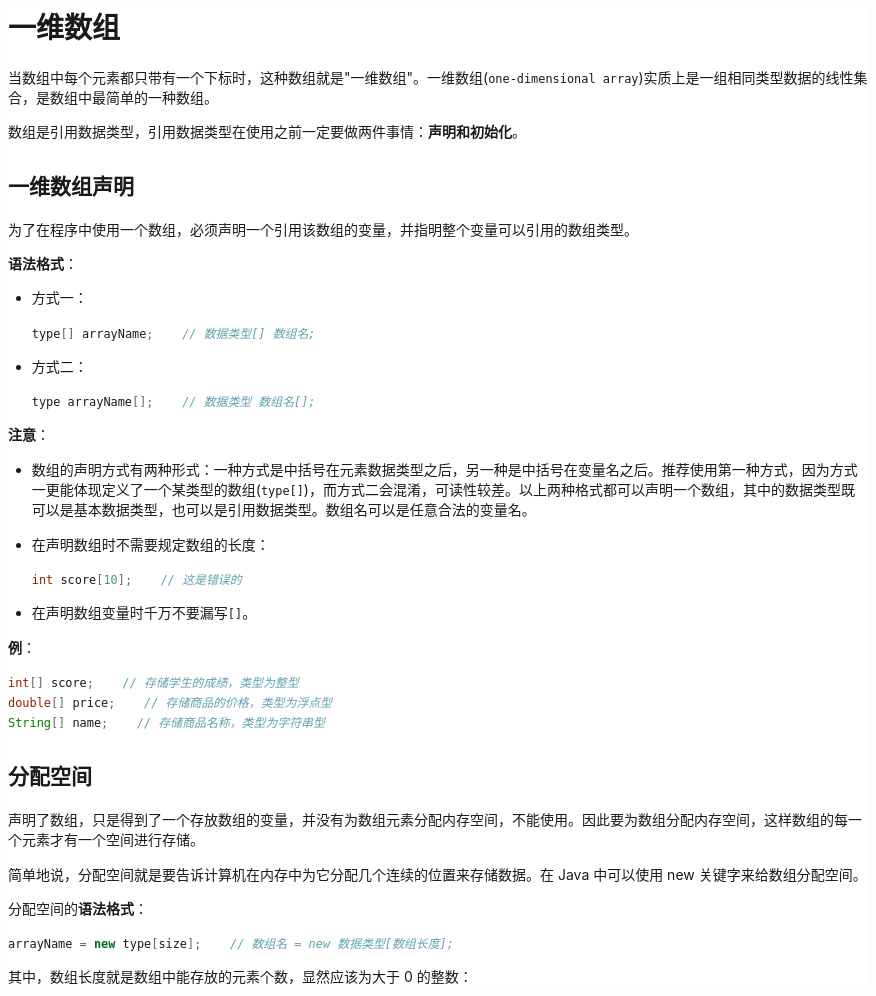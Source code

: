 # 一维数组

当数组中每个元素都只带有一个下标时，这种数组就是"一维数组"。一维数组(`one-dimensional array`)实质上是一组相同类型数据的线性集合，是数组中最简单的一种数组。

数组是引用数据类型，引用数据类型在使用之前一定要做两件事情：**声明和初始化**。

## 一维数组声明

为了在程序中使用一个数组，必须声明一个引用该数组的变量，并指明整个变量可以引用的数组类型。

**语法格式**：

- 方式一：

  ```java
  type[] arrayName;    // 数据类型[] 数组名;
  ```

- 方式二：

  ```java
  type arrayName[];    // 数据类型 数组名[];
  ```

**注意**：

- 数组的声明方式有两种形式：一种方式是中括号在元素数据类型之后，另一种是中括号在变量名之后。推荐使用第一种方式，因为方式一更能体现定义了一个某类型的数组(`type[]`)，而方式二会混淆，可读性较差。以上两种格式都可以声明一个数组，其中的数据类型既可以是基本数据类型，也可以是引用数据类型。数组名可以是任意合法的变量名。

- 在声明数组时不需要规定数组的长度：

  ```java
  int score[10];    // 这是错误的
  ```


- 在声明数组变量时千万不要漏写`[]`。

**例**：

```java
int[] score;    // 存储学生的成绩，类型为整型
double[] price;    // 存储商品的价格，类型为浮点型
String[] name;    // 存储商品名称，类型为字符串型
```

## 分配空间

声明了数组，只是得到了一个存放数组的变量，并没有为数组元素分配内存空间，不能使用。因此要为数组分配内存空间，这样数组的每一个元素才有一个空间进行存储。

简单地说，分配空间就是要告诉计算机在内存中为它分配几个连续的位置来存储数据。在 Java 中可以使用 new 关键字来给数组分配空间。

分配空间的**语法格式**：

```java
arrayName = new type[size];    // 数组名 = new 数据类型[数组长度];
```

其中，数组长度就是数组中能存放的元素个数，显然应该为大于 0 的整数：
